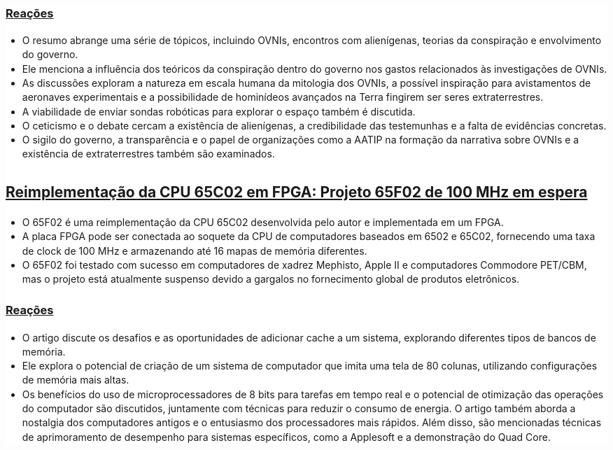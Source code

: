 ### [Reações](https://news.ycombinator.com/item?id=39156388)

- O resumo abrange uma série de tópicos, incluindo OVNIs, encontros com alienígenas, teorias da conspiração e envolvimento do governo.
- Ele menciona a influência dos teóricos da conspiração dentro do governo nos gastos relacionados às investigações de OVNIs.
- As discussões exploram a natureza em escala humana da mitologia dos OVNIs, a possível inspiração para avistamentos de aeronaves experimentais e a possibilidade de hominídeos avançados na Terra fingirem ser seres extraterrestres.
- A viabilidade de enviar sondas robóticas para explorar o espaço também é discutida.
- O ceticismo e o debate cercam a existência de alienígenas, a credibilidade das testemunhas e a falta de evidências concretas.
- O sigilo do governo, a transparência e o papel de organizações como a AATIP na formação da narrativa sobre OVNIs e a existência de extraterrestres também são examinados.

## [Reimplementação da CPU 65C02 em FPGA: Projeto 65F02 de 100 MHz em espera](https://www.e-basteln.de/computing/65f02/65f02/)

- O 65F02 é uma reimplementação da CPU 65C02 desenvolvida pelo autor e implementada em um FPGA.
- A placa FPGA pode ser conectada ao soquete da CPU de computadores baseados em 6502 e 65C02, fornecendo uma taxa de clock de 100 MHz e armazenando até 16 mapas de memória diferentes.
- O 65F02 foi testado com sucesso em computadores de xadrez Mephisto, Apple II e computadores Commodore PET/CBM, mas o projeto está atualmente suspenso devido a gargalos no fornecimento global de produtos eletrônicos.

### [Reações](https://news.ycombinator.com/item?id=39160291)

- O artigo discute os desafios e as oportunidades de adicionar cache a um sistema, explorando diferentes tipos de bancos de memória.
- Ele explora o potencial de criação de um sistema de computador que imita uma tela de 80 colunas, utilizando configurações de memória mais altas.
- Os benefícios do uso de microprocessadores de 8 bits para tarefas em tempo real e o potencial de otimização das operações do computador são discutidos, juntamente com técnicas para reduzir o consumo de energia. O artigo também aborda a nostalgia dos computadores antigos e o entusiasmo dos processadores mais rápidos. Além disso, são mencionadas técnicas de aprimoramento de desempenho para sistemas específicos, como a Applesoft e a demonstração do Quad Core.

<head>
  <meta property="og:title" content="Disney lança o piso HoloTile para uma experiência de RV compartilhada perfeita" />
  <meta property="og:type" content="website" />
  <meta property="og:image" content="https://og.cho.sh/api/og/?title=Disney%20lan%C3%A7a%20o%20piso%20HoloTile%20para%20uma%20experi%C3%AAncia%20de%20RV%20compartilhada%20perfeita&subheading=domingo%2C%2028%20de%20janeiro%20de%202024%3A%20Resumo%20do%20Hacker%20News" />
</head>
